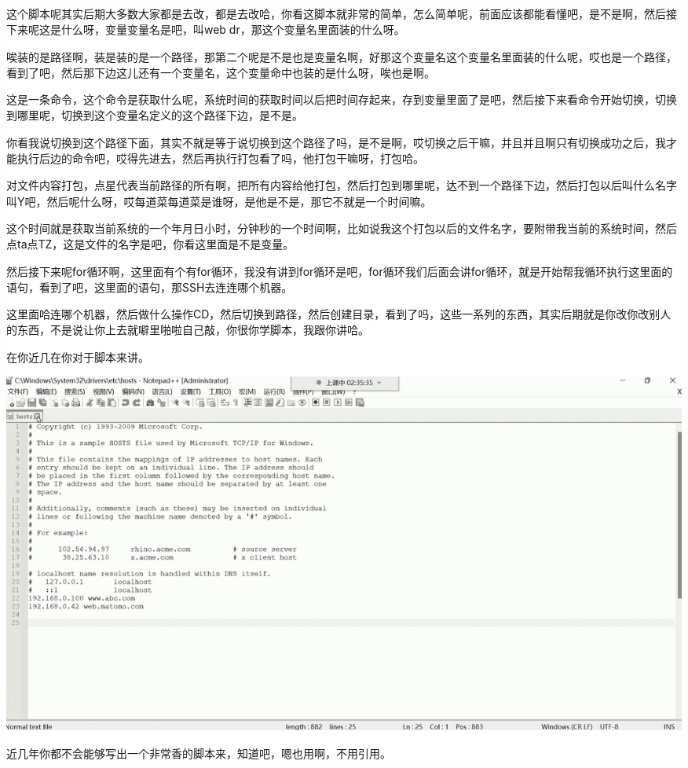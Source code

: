 这个脚本呢其实后期大多数大家都是去改，都是去改哈，你看这脚本就非常的简单，怎么简单呢，前面应该都能看懂吧，是不是啊，然后接下来呢这是什么呀，变量变量名是吧，叫web dr，那这个变量名里面装的什么呀。

唉装的是路径啊，装是装的是一个路径，那第二个呢是不是也是变量名啊，好那这个变量名这个变量名里面装的什么呢，哎也是一个路径，看到了吧，然后那下边这儿还有一个变量名，这个变量命中也装的是什么呀，唉也是啊。

这是一条命令，这个命令是获取什么呢，系统时间的获取时间以后把时间存起来，存到变量里面了是吧，然后接下来看命令开始切换，切换到哪里呢，切换到这个变量名定义的这个路径下边，是不是。

你看我说切换到这个路径下面，其实不就是等于说切换到这个路径了吗，是不是啊，哎切换之后干嘛，并且并且啊只有切换成功之后，我才能执行后边的命令吧，哎得先进去，然后再执行打包看了吗，他打包干嘛呀，打包哈。

对文件内容打包，点星代表当前路径的所有啊，把所有内容给他打包，然后打包到哪里呢，达不到一个路径下边，然后打包以后叫什么名字叫Y吧，然后呢什么呀，哎每道菜每道菜是谁呀，是他是不是，那它不就是一个时间嘛。

这个时间就是获取当前系统的一个年月日小时，分钟秒的一个时间啊，比如说我这个打包以后的文件名字，要附带我当前的系统时间，然后点ta点TZ，这是文件的名字是吧，你看这里面是不是变量。

然后接下来呢for循环啊，这里面有个有for循环，我没有讲到for循环是吧，for循环我们后面会讲for循环，就是开始帮我循环执行这里面的语句，看到了吧，这里面的语句，那SSH去连连哪个机器。

这里面哈连哪个机器，然后做什么操作CD，然后切换到路径，然后创建目录，看到了吗，这些一系列的东西，其实后期就是你改你改别人的东西，不是说让你上去就噼里啪啦自己敲，你很你学脚本，我跟你讲哈。

在你近几在你对于脚本来讲。

![](img/619adfe9f9812d47f76f8a998ddc8196_24.png)

近几年你都不会能够写出一个非常香的脚本来，知道吧，嗯也用啊，不用引用。
